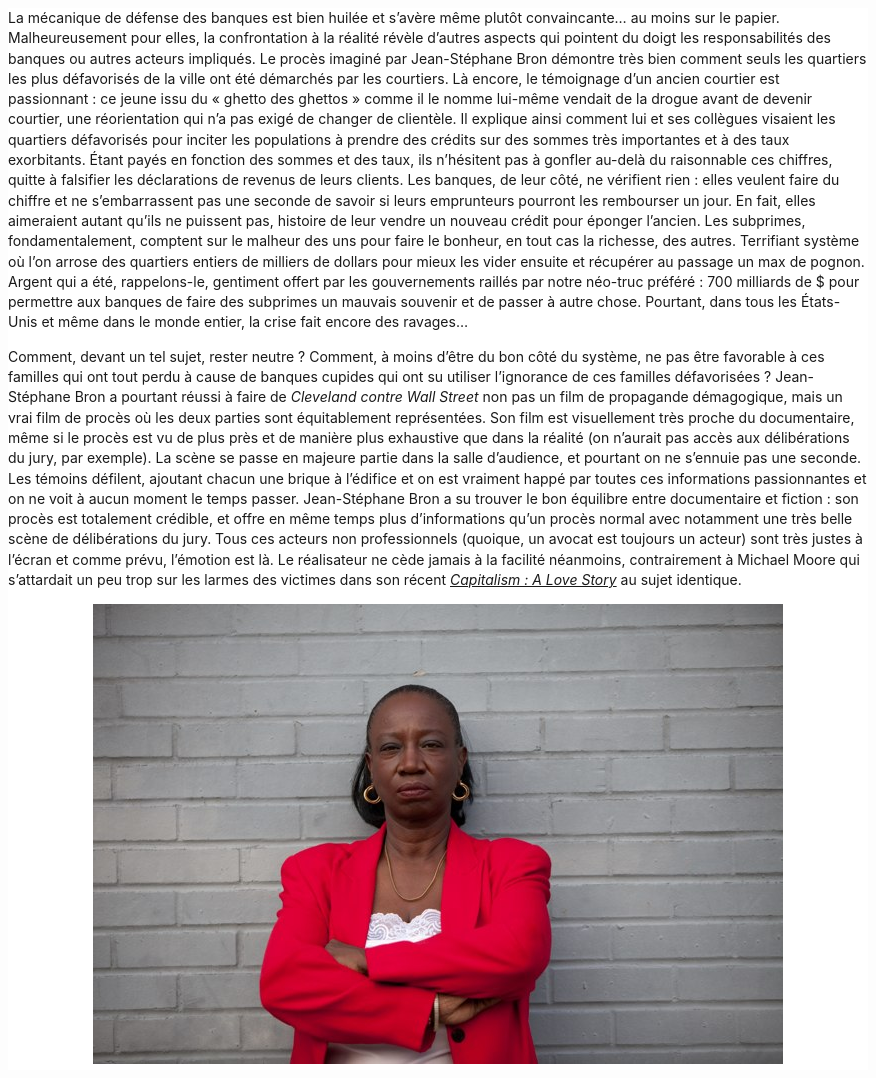 <p>La mécanique de défense des banques est bien huilée et s&rsquo;avère même plutôt convaincante… au moins sur le papier. Malheureusement pour elles, la confrontation à la réalité révèle d&rsquo;autres aspects qui pointent du doigt les responsabilités des banques ou autres acteurs impliqués. Le procès imaginé par Jean-Stéphane Bron démontre très bien comment seuls les quartiers les plus défavorisés de la ville ont été démarchés par les courtiers. Là encore, le témoignage d&rsquo;un ancien courtier est passionnant : ce jeune issu du &laquo;&nbsp;ghetto des ghettos&nbsp;&raquo; comme il le nomme lui-même vendait de la drogue avant de devenir courtier, une réorientation qui n&rsquo;a pas exigé de changer de clientèle. Il explique ainsi comment lui et ses collègues visaient les quartiers défavorisés pour inciter les populations à prendre des crédits sur des sommes très importantes et à des taux exorbitants. Étant payés en fonction des sommes et des taux, ils n&rsquo;hésitent pas à gonfler au-delà du raisonnable ces chiffres, quitte à falsifier les déclarations de revenus de leurs clients. Les banques, de leur côté, ne vérifient rien : elles veulent faire du chiffre et ne s&rsquo;embarrassent pas une seconde de savoir si leurs emprunteurs pourront les rembourser un jour. En fait, elles aimeraient autant qu&rsquo;ils ne puissent pas, histoire de leur vendre un nouveau crédit pour éponger l&rsquo;ancien. Les subprimes, fondamentalement, comptent sur le malheur des uns pour faire le bonheur, en tout cas la richesse, des autres. Terrifiant système où l&rsquo;on arrose des quartiers entiers de milliers de dollars pour mieux les vider ensuite et récupérer au passage un max de pognon. Argent qui a été, rappelons-le, gentiment offert par les gouvernements raillés par notre néo-truc préféré : 700 milliards de $ pour permettre aux banques de faire des subprimes un mauvais souvenir et de passer à autre chose. Pourtant, dans tous les États-Unis et même dans le monde entier, la crise fait encore des ravages…</p>
<p>Comment, devant un tel sujet, rester neutre ? Comment, à moins d&rsquo;être du bon côté du système, ne pas être favorable à ces familles qui ont tout perdu à cause de banques cupides qui ont su utiliser l&rsquo;ignorance de ces familles défavorisées ? Jean-Stéphane Bron a pourtant réussi à faire de <em>Cleveland contre Wall Street</em> non pas un film de propagande démagogique, mais un vrai film de procès où les deux parties sont équitablement représentées. Son film est visuellement très proche du documentaire, même si le procès est vu de plus près et de manière plus exhaustive que dans la réalité (on n&rsquo;aurait pas accès aux délibérations du jury, par exemple). La scène se passe en majeure partie dans la salle d&rsquo;audience, et pourtant on ne s&rsquo;ennuie pas une seconde. Les témoins défilent, ajoutant chacun une brique à l&rsquo;édifice et on est vraiment happé par toutes ces informations passionnantes et on ne voit à aucun moment le temps passer. Jean-Stéphane Bron a su trouver le bon équilibre entre documentaire et fiction : son procès est totalement crédible, et offre en même temps plus d&rsquo;informations qu&rsquo;un procès normal avec notamment une très belle scène de délibérations du jury. Tous ces acteurs non professionnels (quoique, un avocat est toujours un acteur) sont très justes à l&rsquo;écran et comme prévu, l&rsquo;émotion est là. Le réalisateur ne cède jamais à la facilité néanmoins, contrairement à Michael Moore qui s&rsquo;attardait un peu trop sur les larmes des victimes dans son récent <em><a href="http://voiretmanger.fr/2009/11/29/capitalism-love-story-moore/">Capitalism : A Love Story</a></em> au sujet identique.</p>
<div style="text-align: center;"><img class="aligncenter" src="cleveland-wall-street.jpg" border="0" alt="cleveland-wall-street.jpg" width="690" height="460" /></div>